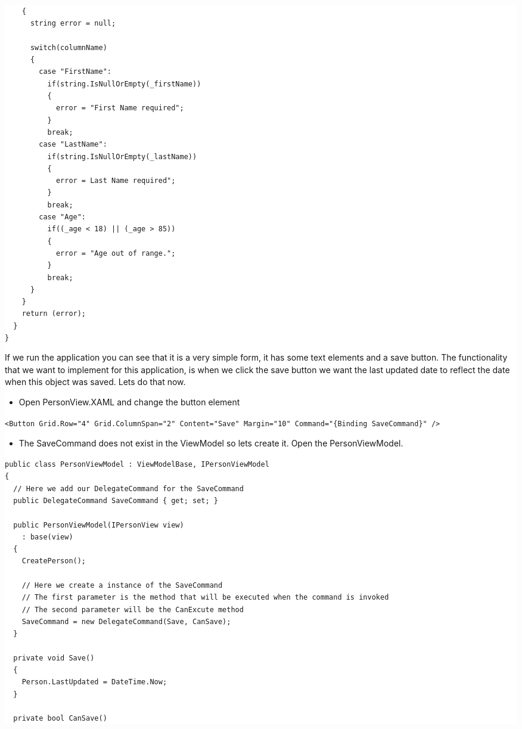 ```
    {
      string error = null;

      switch(columnName)
      {
        case "FirstName":
          if(string.IsNullOrEmpty(_firstName))
          {
            error = "First Name required";
          }
          break;
        case "LastName":
          if(string.IsNullOrEmpty(_lastName))
          {
            error = Last Name required";
          }
          break;
        case "Age":
          if((_age < 18) || (_age > 85))
          {
            error = "Age out of range.";
          }
          break;
      }
    }
    return (error);
  }
}
```

If we run the application you can see that it is a very simple form, it has some text elements and a save button. The functionality that we want to implement for this application, is when we click the save button we want the last updated date to reflect the date when this object was saved. Lets do that now.

  * Open PersonView.XAML and change the button element
```
<Button Grid.Row="4" Grid.ColumnSpan="2" Content="Save" Margin="10" Command="{Binding SaveCommand}" />
```

  * The SaveCommand does not exist in the ViewModel so lets create it. Open the PersonViewModel.
```
public class PersonViewModel : ViewModelBase, IPersonViewModel
{
  // Here we add our DelegateCommand for the SaveCommand
  public DelegateCommand SaveCommand { get; set; }

  public PersonViewModel(IPersonView view)
	: base(view)
  {
    CreatePerson();

    // Here we create a instance of the SaveCommand
    // The first parameter is the method that will be executed when the command is invoked
    // The second parameter will be the CanExcute method
    SaveCommand = new DelegateCommand(Save, CanSave);
  }

  private void Save()
  {
    Person.LastUpdated = DateTime.Now;
  }

  private bool CanSave()
```